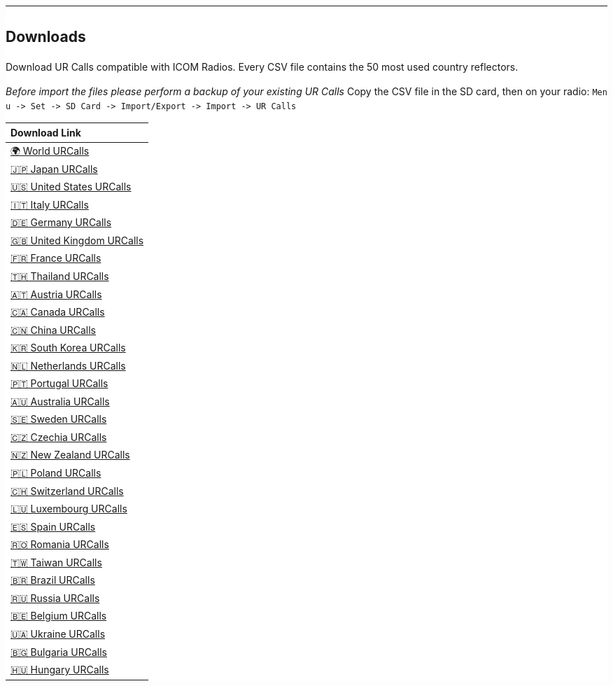 ----------------------------------------

## Downloads

Download UR Calls compatible with ICOM Radios.
Every CSV file contains the 50 most used country reflectors.

*Before import the files please perform a backup of your existing UR Calls*
Copy the CSV file in the SD card, then on your radio:
`Menu -> Set -> SD Card -> Import/Export -> Import -> UR Calls`

| Download Link | 
| :--- | 
| <a id="raw-url" href="https://raw.githubusercontent.com/Gruppio/DStar-Reflectors/main/UR_CALLS/Global.csv">🌍 World URCalls</a> | 
| <a id="raw-url" href="https://raw.githubusercontent.com/Gruppio/DStar-Reflectors/main/UR_CALLS/JP.csv">🇯🇵 Japan URCalls</a> | 
| <a id="raw-url" href="https://raw.githubusercontent.com/Gruppio/DStar-Reflectors/main/UR_CALLS/US.csv">🇺🇸 United States URCalls</a> | 
| <a id="raw-url" href="https://raw.githubusercontent.com/Gruppio/DStar-Reflectors/main/UR_CALLS/IT.csv">🇮🇹 Italy URCalls</a> | 
| <a id="raw-url" href="https://raw.githubusercontent.com/Gruppio/DStar-Reflectors/main/UR_CALLS/DE.csv">🇩🇪 Germany URCalls</a> | 
| <a id="raw-url" href="https://raw.githubusercontent.com/Gruppio/DStar-Reflectors/main/UR_CALLS/GB.csv">🇬🇧 United Kingdom URCalls</a> | 
| <a id="raw-url" href="https://raw.githubusercontent.com/Gruppio/DStar-Reflectors/main/UR_CALLS/FR.csv">🇫🇷 France URCalls</a> | 
| <a id="raw-url" href="https://raw.githubusercontent.com/Gruppio/DStar-Reflectors/main/UR_CALLS/TH.csv">🇹🇭 Thailand URCalls</a> | 
| <a id="raw-url" href="https://raw.githubusercontent.com/Gruppio/DStar-Reflectors/main/UR_CALLS/AT.csv">🇦🇹 Austria URCalls</a> | 
| <a id="raw-url" href="https://raw.githubusercontent.com/Gruppio/DStar-Reflectors/main/UR_CALLS/CA.csv">🇨🇦 Canada URCalls</a> | 
| <a id="raw-url" href="https://raw.githubusercontent.com/Gruppio/DStar-Reflectors/main/UR_CALLS/CN.csv">🇨🇳 China URCalls</a> | 
| <a id="raw-url" href="https://raw.githubusercontent.com/Gruppio/DStar-Reflectors/main/UR_CALLS/KR.csv">🇰🇷 South Korea URCalls</a> | 
| <a id="raw-url" href="https://raw.githubusercontent.com/Gruppio/DStar-Reflectors/main/UR_CALLS/NL.csv">🇳🇱 Netherlands URCalls</a> | 
| <a id="raw-url" href="https://raw.githubusercontent.com/Gruppio/DStar-Reflectors/main/UR_CALLS/PT.csv">🇵🇹 Portugal URCalls</a> | 
| <a id="raw-url" href="https://raw.githubusercontent.com/Gruppio/DStar-Reflectors/main/UR_CALLS/AU.csv">🇦🇺 Australia URCalls</a> | 
| <a id="raw-url" href="https://raw.githubusercontent.com/Gruppio/DStar-Reflectors/main/UR_CALLS/SE.csv">🇸🇪 Sweden URCalls</a> | 
| <a id="raw-url" href="https://raw.githubusercontent.com/Gruppio/DStar-Reflectors/main/UR_CALLS/CZ.csv">🇨🇿 Czechia URCalls</a> | 
| <a id="raw-url" href="https://raw.githubusercontent.com/Gruppio/DStar-Reflectors/main/UR_CALLS/NZ.csv">🇳🇿 New Zealand URCalls</a> | 
| <a id="raw-url" href="https://raw.githubusercontent.com/Gruppio/DStar-Reflectors/main/UR_CALLS/PL.csv">🇵🇱 Poland URCalls</a> | 
| <a id="raw-url" href="https://raw.githubusercontent.com/Gruppio/DStar-Reflectors/main/UR_CALLS/CH.csv">🇨🇭 Switzerland URCalls</a> | 
| <a id="raw-url" href="https://raw.githubusercontent.com/Gruppio/DStar-Reflectors/main/UR_CALLS/LU.csv">🇱🇺 Luxembourg URCalls</a> | 
| <a id="raw-url" href="https://raw.githubusercontent.com/Gruppio/DStar-Reflectors/main/UR_CALLS/ES.csv">🇪🇸 Spain URCalls</a> | 
| <a id="raw-url" href="https://raw.githubusercontent.com/Gruppio/DStar-Reflectors/main/UR_CALLS/RO.csv">🇷🇴 Romania URCalls</a> | 
| <a id="raw-url" href="https://raw.githubusercontent.com/Gruppio/DStar-Reflectors/main/UR_CALLS/TW.csv">🇹🇼 Taiwan URCalls</a> | 
| <a id="raw-url" href="https://raw.githubusercontent.com/Gruppio/DStar-Reflectors/main/UR_CALLS/BR.csv">🇧🇷 Brazil URCalls</a> | 
| <a id="raw-url" href="https://raw.githubusercontent.com/Gruppio/DStar-Reflectors/main/UR_CALLS/RU.csv">🇷🇺 Russia URCalls</a> | 
| <a id="raw-url" href="https://raw.githubusercontent.com/Gruppio/DStar-Reflectors/main/UR_CALLS/BE.csv">🇧🇪 Belgium URCalls</a> | 
| <a id="raw-url" href="https://raw.githubusercontent.com/Gruppio/DStar-Reflectors/main/UR_CALLS/UA.csv">🇺🇦 Ukraine URCalls</a> | 
| <a id="raw-url" href="https://raw.githubusercontent.com/Gruppio/DStar-Reflectors/main/UR_CALLS/BG.csv">🇧🇬 Bulgaria URCalls</a> | 
| <a id="raw-url" href="https://raw.githubusercontent.com/Gruppio/DStar-Reflectors/main/UR_CALLS/HU.csv">🇭🇺 Hungary URCalls</a> | 